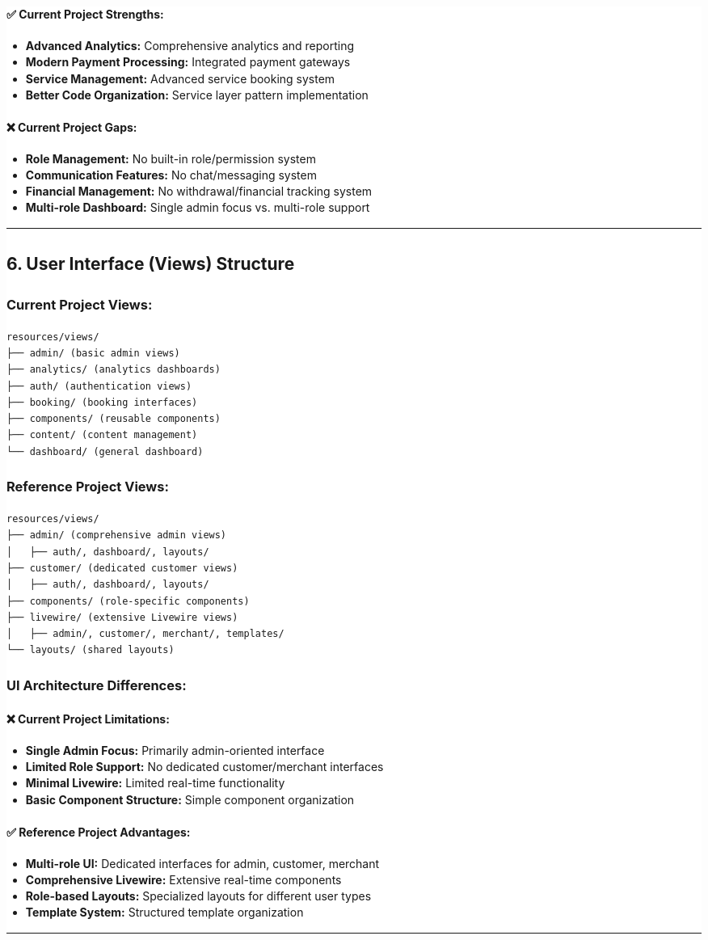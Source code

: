#### **✅ Current Project Strengths:**
- **Advanced Analytics:** Comprehensive analytics and reporting
- **Modern Payment Processing:** Integrated payment gateways
- **Service Management:** Advanced service booking system
- **Better Code Organization:** Service layer pattern implementation

#### **❌ Current Project Gaps:**
- **Role Management:** No built-in role/permission system
- **Communication Features:** No chat/messaging system
- **Financial Management:** No withdrawal/financial tracking system
- **Multi-role Dashboard:** Single admin focus vs. multi-role support

---

## 6. User Interface (Views) Structure

### **Current Project Views:**
```
resources/views/
├── admin/ (basic admin views)
├── analytics/ (analytics dashboards)
├── auth/ (authentication views)
├── booking/ (booking interfaces)
├── components/ (reusable components)
├── content/ (content management)
└── dashboard/ (general dashboard)
```

### **Reference Project Views:**
```
resources/views/
├── admin/ (comprehensive admin views)
│   ├── auth/, dashboard/, layouts/
├── customer/ (dedicated customer views)
│   ├── auth/, dashboard/, layouts/
├── components/ (role-specific components)
├── livewire/ (extensive Livewire views)
│   ├── admin/, customer/, merchant/, templates/
└── layouts/ (shared layouts)
```

### **UI Architecture Differences:**

#### **❌ Current Project Limitations:**
- **Single Admin Focus:** Primarily admin-oriented interface
- **Limited Role Support:** No dedicated customer/merchant interfaces
- **Minimal Livewire:** Limited real-time functionality
- **Basic Component Structure:** Simple component organization

#### **✅ Reference Project Advantages:**
- **Multi-role UI:** Dedicated interfaces for admin, customer, merchant
- **Comprehensive Livewire:** Extensive real-time components
- **Role-based Layouts:** Specialized layouts for different user types
- **Template System:** Structured template organization

---